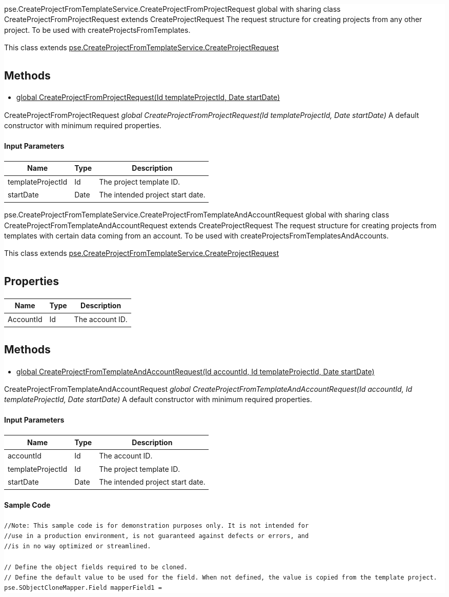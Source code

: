 pse.CreateProjectFromTemplateService.CreateProjectFromProjectRequest
global with sharing class CreateProjectFromProjectRequest extends CreateProjectRequest
The request structure for creating projects from any other project. To be used with createProjectsFromTemplates.   

This class extends [pse.CreateProjectFromTemplateService.CreateProjectRequest](https://help.certinia.com/TechnicalReference/2025.1/ProfessionalServicesAutomation/Apex/CreateProjectFromTemplateService.htm#CreateProjectRequest)
## Methods
  * [global CreateProjectFromProjectRequest(Id templateProjectId, Date startDate)](https://help.certinia.com/TechnicalReference/2025.1/ProfessionalServicesAutomation/Apex/CreateProjectFromTemplateService.htm#CreateProjectFromProjectRequest0)


CreateProjectFromProjectRequest
_global CreateProjectFromProjectRequest(Id templateProjectId, Date startDate)_
A default constructor with minimum required properties.   

#### Input Parameters
Name | Type | Description  
---|---|---  
templateProjectId | Id | The project template ID.  
startDate | Date | The intended project start date.  
pse.CreateProjectFromTemplateService.CreateProjectFromTemplateAndAccountRequest
global with sharing class CreateProjectFromTemplateAndAccountRequest extends CreateProjectRequest
The request structure for creating projects from templates with certain data coming from an account. To be used with createProjectsFromTemplatesAndAccounts.   

This class extends [pse.CreateProjectFromTemplateService.CreateProjectRequest](https://help.certinia.com/TechnicalReference/2025.1/ProfessionalServicesAutomation/Apex/CreateProjectFromTemplateService.htm#CreateProjectRequest)
## Properties
Name | Type | Description  
---|---|---  
AccountId | Id |  The account ID.   
  
## Methods
  * [global CreateProjectFromTemplateAndAccountRequest(Id accountId, Id templateProjectId, Date startDate)](https://help.certinia.com/TechnicalReference/2025.1/ProfessionalServicesAutomation/Apex/CreateProjectFromTemplateService.htm#CreateProjectFromTemplateAndAccountRequest0)


CreateProjectFromTemplateAndAccountRequest
_global CreateProjectFromTemplateAndAccountRequest(Id accountId, Id templateProjectId, Date startDate)_
A default constructor with minimum required properties.   

#### Input Parameters
Name | Type | Description  
---|---|---  
accountId | Id | The account ID.  
templateProjectId | Id | The project template ID.  
startDate | Date | The intended project start date.  
#### Sample Code
```
//Note: This sample code is for demonstration purposes only. It is not intended for
//use in a production environment, is not guaranteed against defects or errors, and
//is in no way optimized or streamlined.

// Define the object fields required to be cloned.
// Define the default value to be used for the field. When not defined, the value is copied from the template project.
pse.SObjectCloneMapper.Field mapperField1 =
```